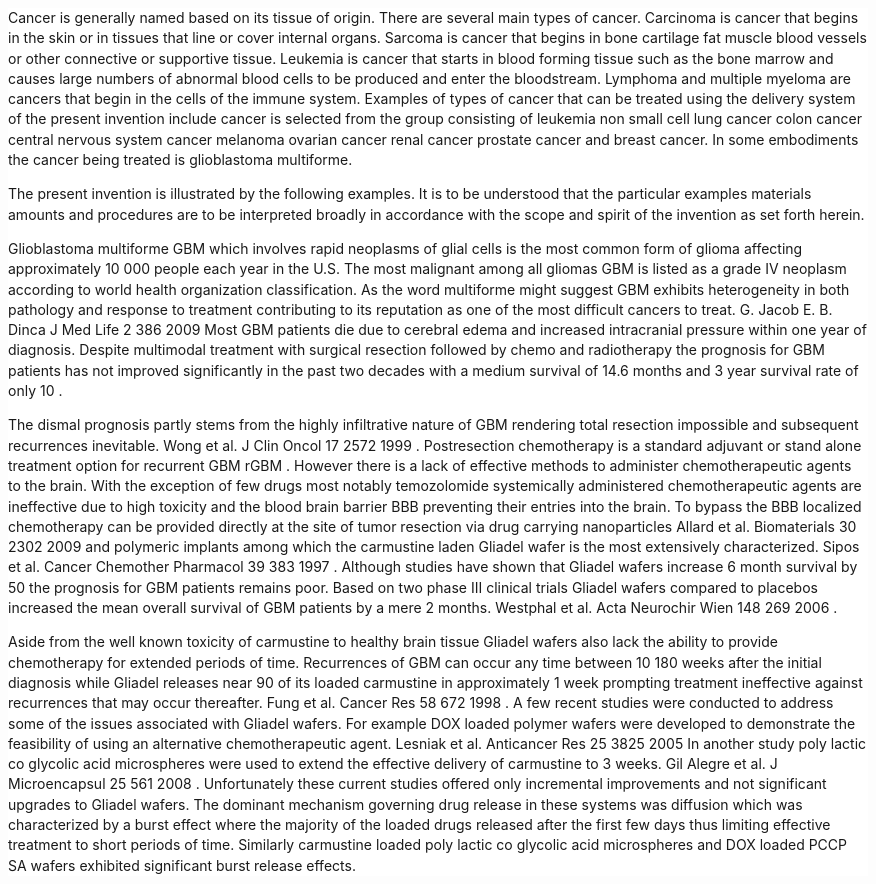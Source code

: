 Cancer is generally named based on its tissue of origin. There are several main types of cancer. Carcinoma is cancer that begins in the skin or in tissues that line or cover internal organs. Sarcoma is cancer that begins in bone cartilage fat muscle blood vessels or other connective or supportive tissue. Leukemia is cancer that starts in blood forming tissue such as the bone marrow and causes large numbers of abnormal blood cells to be produced and enter the bloodstream. Lymphoma and multiple myeloma are cancers that begin in the cells of the immune system. Examples of types of cancer that can be treated using the delivery system of the present invention include cancer is selected from the group consisting of leukemia non small cell lung cancer colon cancer central nervous system cancer melanoma ovarian cancer renal cancer prostate cancer and breast cancer. In some embodiments the cancer being treated is glioblastoma multiforme.

The present invention is illustrated by the following examples. It is to be understood that the particular examples materials amounts and procedures are to be interpreted broadly in accordance with the scope and spirit of the invention as set forth herein.

Glioblastoma multiforme GBM which involves rapid neoplasms of glial cells is the most common form of glioma affecting approximately 10 000 people each year in the U.S. The most malignant among all gliomas GBM is listed as a grade IV neoplasm according to world health organization classification. As the word multiforme might suggest GBM exhibits heterogeneity in both pathology and response to treatment contributing to its reputation as one of the most difficult cancers to treat. G. Jacob E. B. Dinca J Med Life 2 386 2009 Most GBM patients die due to cerebral edema and increased intracranial pressure within one year of diagnosis. Despite multimodal treatment with surgical resection followed by chemo and radiotherapy the prognosis for GBM patients has not improved significantly in the past two decades with a medium survival of 14.6 months and 3 year survival rate of only 10 .

The dismal prognosis partly stems from the highly infiltrative nature of GBM rendering total resection impossible and subsequent recurrences inevitable. Wong et al. J Clin Oncol 17 2572 1999 . Postresection chemotherapy is a standard adjuvant or stand alone treatment option for recurrent GBM rGBM . However there is a lack of effective methods to administer chemotherapeutic agents to the brain. With the exception of few drugs most notably temozolomide systemically administered chemotherapeutic agents are ineffective due to high toxicity and the blood brain barrier BBB preventing their entries into the brain. To bypass the BBB localized chemotherapy can be provided directly at the site of tumor resection via drug carrying nanoparticles Allard et al. Biomaterials 30 2302 2009 and polymeric implants among which the carmustine laden Gliadel wafer is the most extensively characterized. Sipos et al. Cancer Chemother Pharmacol 39 383 1997 . Although studies have shown that Gliadel wafers increase 6 month survival by 50 the prognosis for GBM patients remains poor. Based on two phase III clinical trials Gliadel wafers compared to placebos increased the mean overall survival of GBM patients by a mere 2 months. Westphal et al. Acta Neurochir Wien 148 269 2006 .

Aside from the well known toxicity of carmustine to healthy brain tissue Gliadel wafers also lack the ability to provide chemotherapy for extended periods of time. Recurrences of GBM can occur any time between 10 180 weeks after the initial diagnosis while Gliadel releases near 90 of its loaded carmustine in approximately 1 week prompting treatment ineffective against recurrences that may occur thereafter. Fung et al. Cancer Res 58 672 1998 . A few recent studies were conducted to address some of the issues associated with Gliadel wafers. For example DOX loaded polymer wafers were developed to demonstrate the feasibility of using an alternative chemotherapeutic agent. Lesniak et al. Anticancer Res 25 3825 2005 In another study poly lactic co glycolic acid microspheres were used to extend the effective delivery of carmustine to 3 weeks. Gil Alegre et al. J Microencapsul 25 561 2008 . Unfortunately these current studies offered only incremental improvements and not significant upgrades to Gliadel wafers. The dominant mechanism governing drug release in these systems was diffusion which was characterized by a burst effect where the majority of the loaded drugs released after the first few days thus limiting effective treatment to short periods of time. Similarly carmustine loaded poly lactic co glycolic acid microspheres and DOX loaded PCCP SA wafers exhibited significant burst release effects.
